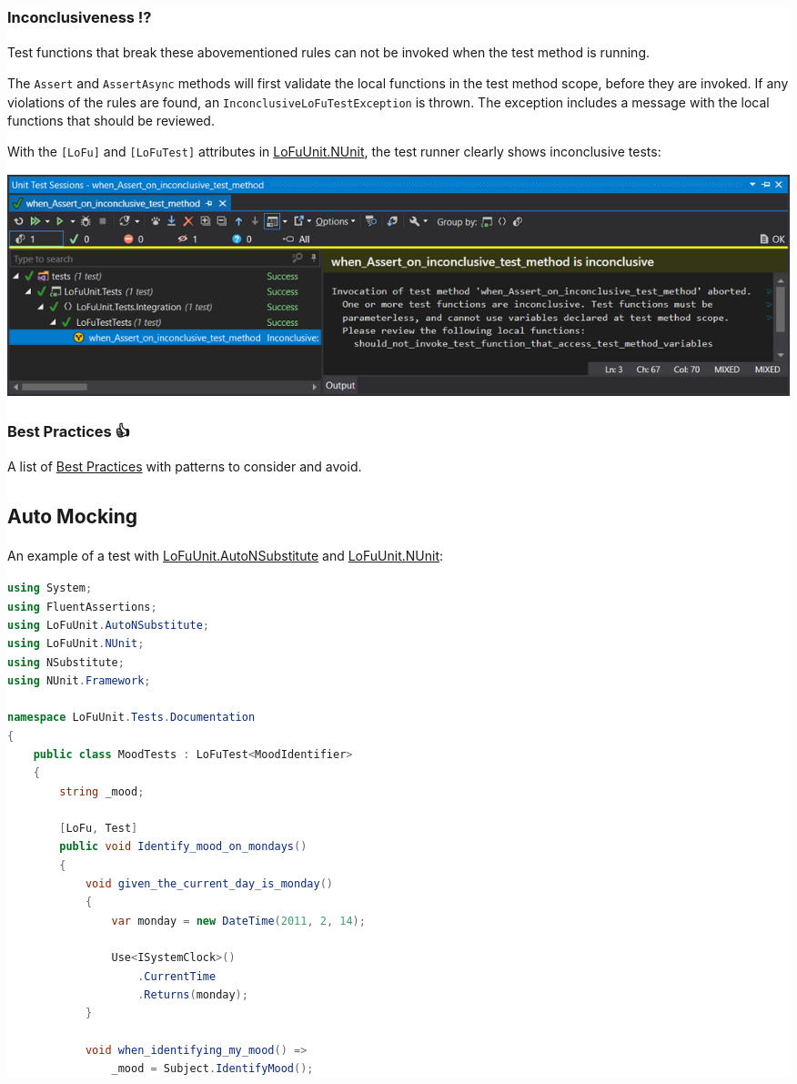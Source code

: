### Inconclusiveness ⁉️

Test functions that break these abovementioned rules can not be invoked when the test method is running.

The `Assert` and `AssertAsync` methods will first validate the local functions in the test method scope, before they are invoked.
If any violations of the rules are found, an `InconclusiveLoFuTestException` is thrown.
The exception includes a message with the local functions that should be reviewed.

With the `[LoFu]` and `[LoFuTest]` attributes in [LoFuUnit.NUnit](https://www.nuget.org/packages/LoFuUnit.NUnit/), the test runner clearly shows inconclusive tests:

![Inconclusive](inconclusive.png)

### Best Practices 👍

A list of [Best Practices](BestPractices.md) with patterns to consider and avoid.

## Auto Mocking

An example of a test with [LoFuUnit.AutoNSubstitute](https://www.nuget.org/packages/LoFuUnit.AutoNSubstitute/) and [LoFuUnit.NUnit](https://www.nuget.org/packages/LoFuUnit.NUnit/):

```csharp
using System;
using FluentAssertions;
using LoFuUnit.AutoNSubstitute;
using LoFuUnit.NUnit;
using NSubstitute;
using NUnit.Framework;

namespace LoFuUnit.Tests.Documentation
{
    public class MoodTests : LoFuTest<MoodIdentifier>
    {
        string _mood;

        [LoFu, Test]
        public void Identify_mood_on_mondays()
        {
            void given_the_current_day_is_monday()
            {
                var monday = new DateTime(2011, 2, 14);

                Use<ISystemClock>()
                    .CurrentTime
                    .Returns(monday);
            }

            void when_identifying_my_mood() =>
                _mood = Subject.IdentifyMood();
```